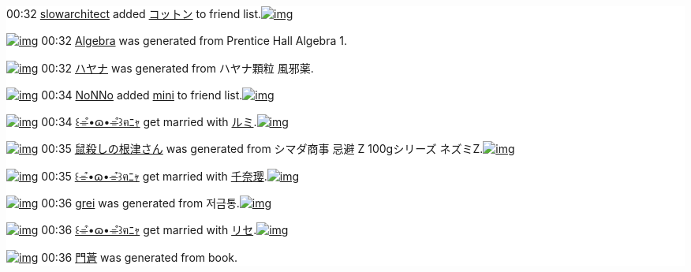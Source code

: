 00:32 [slowarchitect](http://www.barcodekanojo.com/user/423547/slowarchitect) added [コットン](http://www.barcodekanojo.com/kanojo/51015/%E3%82%B3%E3%83%83%E3%83%88%E3%83%B3) to friend list.[![img](http://img132.imageshack.us/img132/448/m07k.png)](http://www.barcodekanojo.com/kanojo/51015/%E3%82%B3%E3%83%83%E3%83%88%E3%83%B3) 

[![img](http://img834.imageshack.us/img834/1736/ggx1.png)](http://www.barcodekanojo.com/kanojo/2685452/Algebra) 00:32 [Algebra](http://www.barcodekanojo.com/kanojo/2685452/Algebra) was generated from Prentice Hall Algebra 1.

[![img](http://img819.imageshack.us/img819/2674/dctz.png)](http://www.barcodekanojo.com/kanojo/2685453/%E3%83%8F%E3%83%A4%E3%83%8A) 00:32 [ハヤナ](http://www.barcodekanojo.com/kanojo/2685453/%E3%83%8F%E3%83%A4%E3%83%8A) was generated from ハヤナ顆粒 風邪薬.

[![img](http://img845.imageshack.us/img845/1435/e604.jpg)](http://www.barcodekanojo.com/user/220385/NoNNo) 00:34 [NoNNo](http://www.barcodekanojo.com/user/220385/NoNNo) added [mini](http://www.barcodekanojo.com/kanojo/2580160/mini) to friend list.[![img](http://img854.imageshack.us/img854/534/qbpa.png)](http://www.barcodekanojo.com/kanojo/2580160/mini) 

[![img](http://img607.imageshack.us/img607/580/cnar.jpg)](http://www.barcodekanojo.com/user/402366/%EA%92%B0%E2%8C%AF%CD%92%E2%80%A2%C9%B7%E2%80%A2%E2%8C%AF%CD%92%EA%92%B1%E0%B8%85%EF%BE%86%EF%BD%AC) 00:34 [꒰⌯͒•ɷ•⌯͒꒱ฅﾆｬ](http://www.barcodekanojo.com/user/402366/%EA%92%B0%E2%8C%AF%CD%92%E2%80%A2%C9%B7%E2%80%A2%E2%8C%AF%CD%92%EA%92%B1%E0%B8%85%EF%BE%86%EF%BD%AC) get married with [ルミ](http://www.barcodekanojo.com/kanojo/2574925/%E3%83%AB%E3%83%9F).[![img](http://img689.imageshack.us/img689/1641/06tb.png)](http://www.barcodekanojo.com/kanojo/2574925/%E3%83%AB%E3%83%9F) 

[![img](http://img809.imageshack.us/img809/5929/2jyf.png)](http://www.barcodekanojo.com/kanojo/2685454/%E9%BC%A0%E6%AE%BA%E3%81%97%E3%81%AE%E6%A0%B9%E6%B4%A5%E3%81%95%E3%82%93) 00:35 [鼠殺しの根津さん](http://www.barcodekanojo.com/kanojo/2685454/%E9%BC%A0%E6%AE%BA%E3%81%97%E3%81%AE%E6%A0%B9%E6%B4%A5%E3%81%95%E3%82%93) was generated from シマダ商事 忌避 Z 100gシリーズ ネズミZ.[![img](http://img844.imageshack.us/img844/2645/snku.jpg)](http://www.barcodekanojo.com/product_images/barcode/5202964/1386776048/50x50x,PE3,P82,PB7,PE3,P83,P9E,PE3,P83,P80,PE5,P95,P86,PE4,PBA,P8B,P20,PE5,PBF,P8C,PE9,P81,PBF,P20Z,P20100g,PE3,P82,PB7,PE3,P83,PAA,PE3,P83,PBC,PE3,P82,PBA,P20,PE3,P83,P8D,PE3,P82,PBA,PE3,P83,P9FZ.jpg,qw=88,ah=88.pagespeed.ic.Hc49Itwt_v.jpg) 

[![img](http://img607.imageshack.us/img607/580/cnar.jpg)](http://www.barcodekanojo.com/user/402366/%EA%92%B0%E2%8C%AF%CD%92%E2%80%A2%C9%B7%E2%80%A2%E2%8C%AF%CD%92%EA%92%B1%E0%B8%85%EF%BE%86%EF%BD%AC) 00:35 [꒰⌯͒•ɷ•⌯͒꒱ฅﾆｬ](http://www.barcodekanojo.com/user/402366/%EA%92%B0%E2%8C%AF%CD%92%E2%80%A2%C9%B7%E2%80%A2%E2%8C%AF%CD%92%EA%92%B1%E0%B8%85%EF%BE%86%EF%BD%AC) get married with [千奈璎](http://www.barcodekanojo.com/kanojo/2574627/%E5%8D%83%E5%A5%88%E7%92%8E).[![img](http://img801.imageshack.us/img801/7552/p7hd.png)](http://www.barcodekanojo.com/kanojo/2574627/%E5%8D%83%E5%A5%88%E7%92%8E) 

[![img](http://img36.imageshack.us/img36/1228/jqke.png)](http://www.barcodekanojo.com/kanojo/2685455/grei) 00:36 [grei](http://www.barcodekanojo.com/kanojo/2685455/grei) was generated from 저금통.[![img](http://img844.imageshack.us/img844/3176/54t3.jpg)](http://www.barcodekanojo.com/product_images/barcode/5202965/1386776111/50x50x,PEC,PA0,P80,PEA,PB8,P88,PED,P86,PB5.jpg,qw=88,ah=88.pagespeed.ic.fxuAN_9gVu.jpg) 

[![img](http://img607.imageshack.us/img607/580/cnar.jpg)](http://www.barcodekanojo.com/user/402366/%EA%92%B0%E2%8C%AF%CD%92%E2%80%A2%C9%B7%E2%80%A2%E2%8C%AF%CD%92%EA%92%B1%E0%B8%85%EF%BE%86%EF%BD%AC) 00:36 [꒰⌯͒•ɷ•⌯͒꒱ฅﾆｬ](http://www.barcodekanojo.com/user/402366/%EA%92%B0%E2%8C%AF%CD%92%E2%80%A2%C9%B7%E2%80%A2%E2%8C%AF%CD%92%EA%92%B1%E0%B8%85%EF%BE%86%EF%BD%AC) get married with [リセ](http://www.barcodekanojo.com/kanojo/66210/%E3%83%AA%E3%82%BB).[![img](http://img203.imageshack.us/img203/7407/iy58.png)](http://www.barcodekanojo.com/kanojo/66210/%E3%83%AA%E3%82%BB) 

[![img](http://img191.imageshack.us/img191/5903/4rdh.png)](http://www.barcodekanojo.com/kanojo/2685456/%E9%96%80%E8%92%BC) 00:36 [門蒼](http://www.barcodekanojo.com/kanojo/2685456/%E9%96%80%E8%92%BC) was generated from book.
